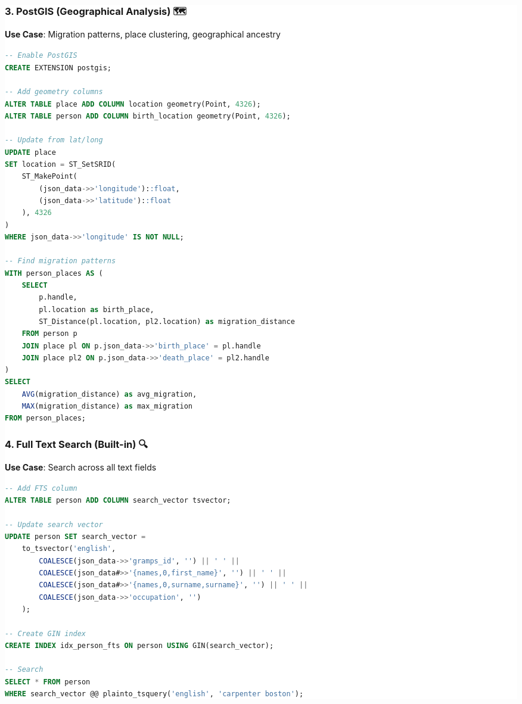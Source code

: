 ### 3. PostGIS (Geographical Analysis) 🗺️
**Use Case**: Migration patterns, place clustering, geographical ancestry

```sql
-- Enable PostGIS
CREATE EXTENSION postgis;

-- Add geometry columns
ALTER TABLE place ADD COLUMN location geometry(Point, 4326);
ALTER TABLE person ADD COLUMN birth_location geometry(Point, 4326);

-- Update from lat/long
UPDATE place 
SET location = ST_SetSRID(
    ST_MakePoint(
        (json_data->>'longitude')::float,
        (json_data->>'latitude')::float
    ), 4326
)
WHERE json_data->>'longitude' IS NOT NULL;

-- Find migration patterns
WITH person_places AS (
    SELECT 
        p.handle,
        pl.location as birth_place,
        ST_Distance(pl.location, pl2.location) as migration_distance
    FROM person p
    JOIN place pl ON p.json_data->>'birth_place' = pl.handle
    JOIN place pl2 ON p.json_data->>'death_place' = pl2.handle
)
SELECT 
    AVG(migration_distance) as avg_migration,
    MAX(migration_distance) as max_migration
FROM person_places;
```

### 4. Full Text Search (Built-in) 🔍
**Use Case**: Search across all text fields

```sql
-- Add FTS column
ALTER TABLE person ADD COLUMN search_vector tsvector;

-- Update search vector
UPDATE person SET search_vector = 
    to_tsvector('english', 
        COALESCE(json_data->>'gramps_id', '') || ' ' ||
        COALESCE(json_data#>>'{names,0,first_name}', '') || ' ' ||
        COALESCE(json_data#>>'{names,0,surname,surname}', '') || ' ' ||
        COALESCE(json_data->>'occupation', '')
    );

-- Create GIN index
CREATE INDEX idx_person_fts ON person USING GIN(search_vector);

-- Search
SELECT * FROM person 
WHERE search_vector @@ plainto_tsquery('english', 'carpenter boston');
```
